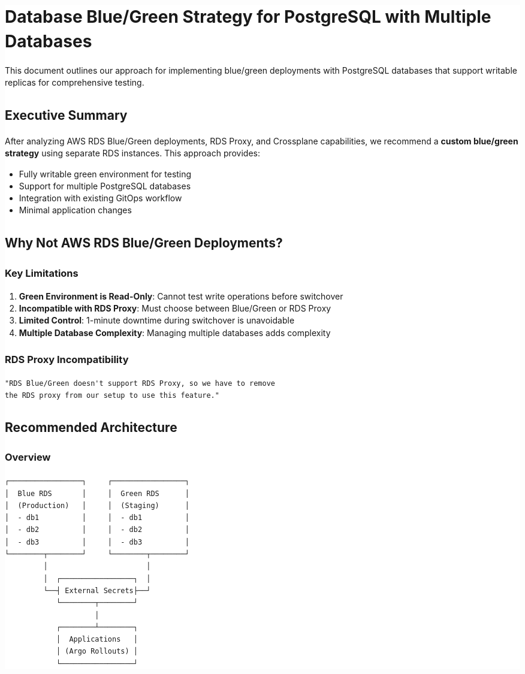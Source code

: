 # Database Blue/Green Strategy for PostgreSQL with Multiple Databases

This document outlines our approach for implementing blue/green deployments with PostgreSQL databases that support writable replicas for comprehensive testing.

## Executive Summary

After analyzing AWS RDS Blue/Green deployments, RDS Proxy, and Crossplane capabilities, we recommend a **custom blue/green strategy** using separate RDS instances. This approach provides:
- Fully writable green environment for testing
- Support for multiple PostgreSQL databases
- Integration with existing GitOps workflow
- Minimal application changes

## Why Not AWS RDS Blue/Green Deployments?

### Key Limitations
1. **Green Environment is Read-Only**: Cannot test write operations before switchover
2. **Incompatible with RDS Proxy**: Must choose between Blue/Green or RDS Proxy
3. **Limited Control**: 1-minute downtime during switchover is unavoidable
4. **Multiple Database Complexity**: Managing multiple databases adds complexity

### RDS Proxy Incompatibility
```
"RDS Blue/Green doesn't support RDS Proxy, so we have to remove 
the RDS proxy from our setup to use this feature."
```

## Recommended Architecture

### Overview
```
┌─────────────────┐     ┌─────────────────┐
│  Blue RDS       │     │  Green RDS      │
│  (Production)   │     │  (Staging)      │
│  - db1          │     │  - db1          │
│  - db2          │     │  - db2          │
│  - db3          │     │  - db3          │
└────────┬────────┘     └────────┬────────┘
         │                       │
         │  ┌─────────────────┐  │
         └──┤ External Secrets├──┘
            └────────┬────────┘
                     │
            ┌────────┴────────┐
            │  Applications   │
            │ (Argo Rollouts) │
            └─────────────────┘
```
